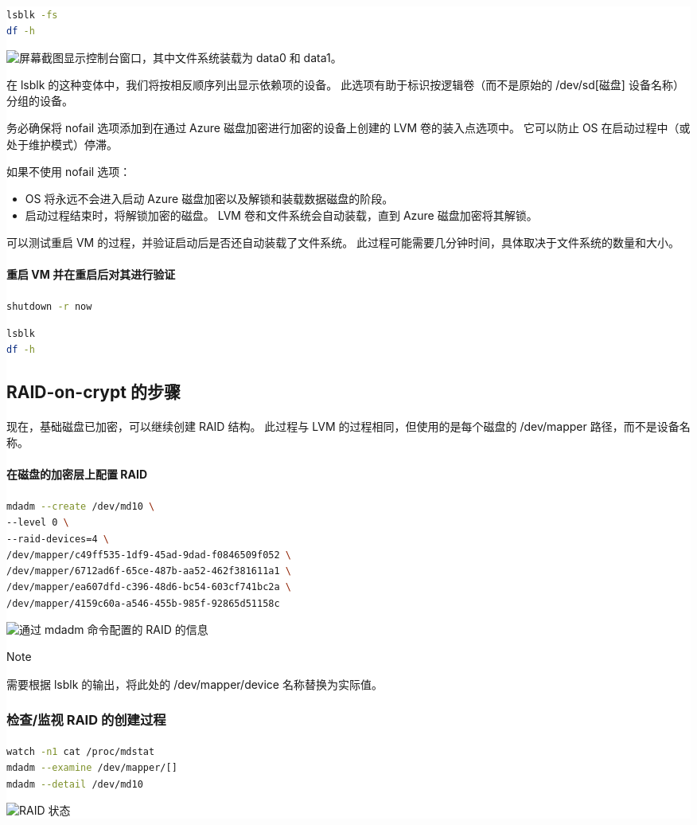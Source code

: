 ```bash
lsblk -fs
df -h
```
![屏幕截图显示控制台窗口，其中文件系统装载为 data0 和 data1。](./media/disk-encryption/lvm-raid-on-crypt/018-lvm-raid-lsblk-after-lvm.png)

在 lsblk 的这种变体中，我们将按相反顺序列出显示依赖项的设备。 此选项有助于标识按逻辑卷（而不是原始的 /dev/sd[磁盘] 设备名称）分组的设备。

务必确保将 nofail 选项添加到在通过 Azure 磁盘加密进行加密的设备上创建的 LVM 卷的装入点选项中。 它可以防止 OS 在启动过程中（或处于维护模式）停滞。

如果不使用 nofail 选项：

- OS 将永远不会进入启动 Azure 磁盘加密以及解锁和装载数据磁盘的阶段。 
- 启动过程结束时，将解锁加密的磁盘。 LVM 卷和文件系统会自动装载，直到 Azure 磁盘加密将其解锁。 

可以测试重启 VM 的过程，并验证启动后是否还自动装载了文件系统。 此过程可能需要几分钟时间，具体取决于文件系统的数量和大小。

#### <a name="reboot-the-vm-and-verify-after-reboot"></a>重启 VM 并在重启后对其进行验证

```bash
shutdown -r now
```
```bash
lsblk
df -h
```
## <a name="steps-for-raid-on-crypt"></a>RAID-on-crypt 的步骤
现在，基础磁盘已加密，可以继续创建 RAID 结构。 此过程与 LVM 的过程相同，但使用的是每个磁盘的 /dev/mapper 路径，而不是设备名称。

#### <a name="configure-raid-on-top-of-the-encrypted-layer-of-the-disks"></a>在磁盘的加密层上配置 RAID
```bash
mdadm --create /dev/md10 \
--level 0 \
--raid-devices=4 \
/dev/mapper/c49ff535-1df9-45ad-9dad-f0846509f052 \
/dev/mapper/6712ad6f-65ce-487b-aa52-462f381611a1 \
/dev/mapper/ea607dfd-c396-48d6-bc54-603cf741bc2a \
/dev/mapper/4159c60a-a546-455b-985f-92865d51158c
```
![通过 mdadm 命令配置的 RAID 的信息](./media/disk-encryption/lvm-raid-on-crypt/019-lvm-raid-md-creation.png)

>[!NOTE] 
>需要根据 lsblk 的输出，将此处的 /dev/mapper/device 名称替换为实际值。

### <a name="checkmonitor-raid-creation"></a>检查/监视 RAID 的创建过程
```bash
watch -n1 cat /proc/mdstat
mdadm --examine /dev/mapper/[]
mdadm --detail /dev/md10
```
![RAID 状态](./media/disk-encryption/lvm-raid-on-crypt/020-lvm-raid-md-details.png)
